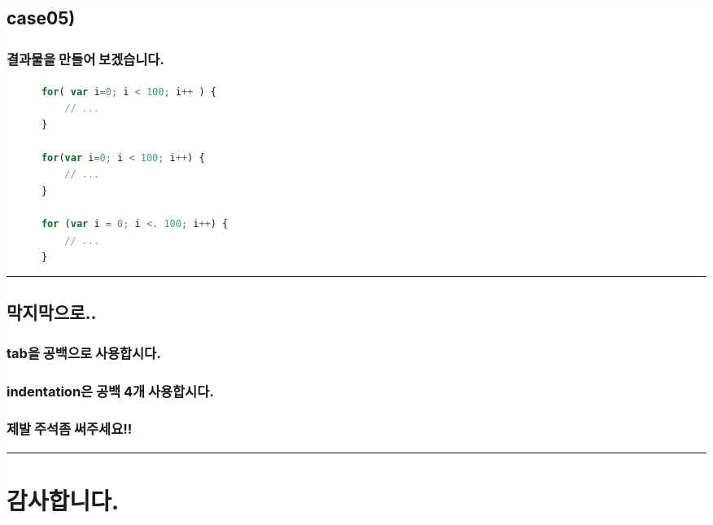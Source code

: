 ## case05)
### 결과물을 만들어 보겠습니다.

```javascript
      for( var i=0; i < 100; i++ ) {
          // ...
      }

      for(var i=0; i < 100; i++) {
          // ...
      }

      for (var i = 0; i <. 100; i++) {
          // ...
      }

```

---

## 막지막으로..
### tab을 공백으로 사용합시다.
### indentation은 공백 4개 사용합시다.
### 제발 주석좀 써주세요!!

--- 

# 감사합니다.